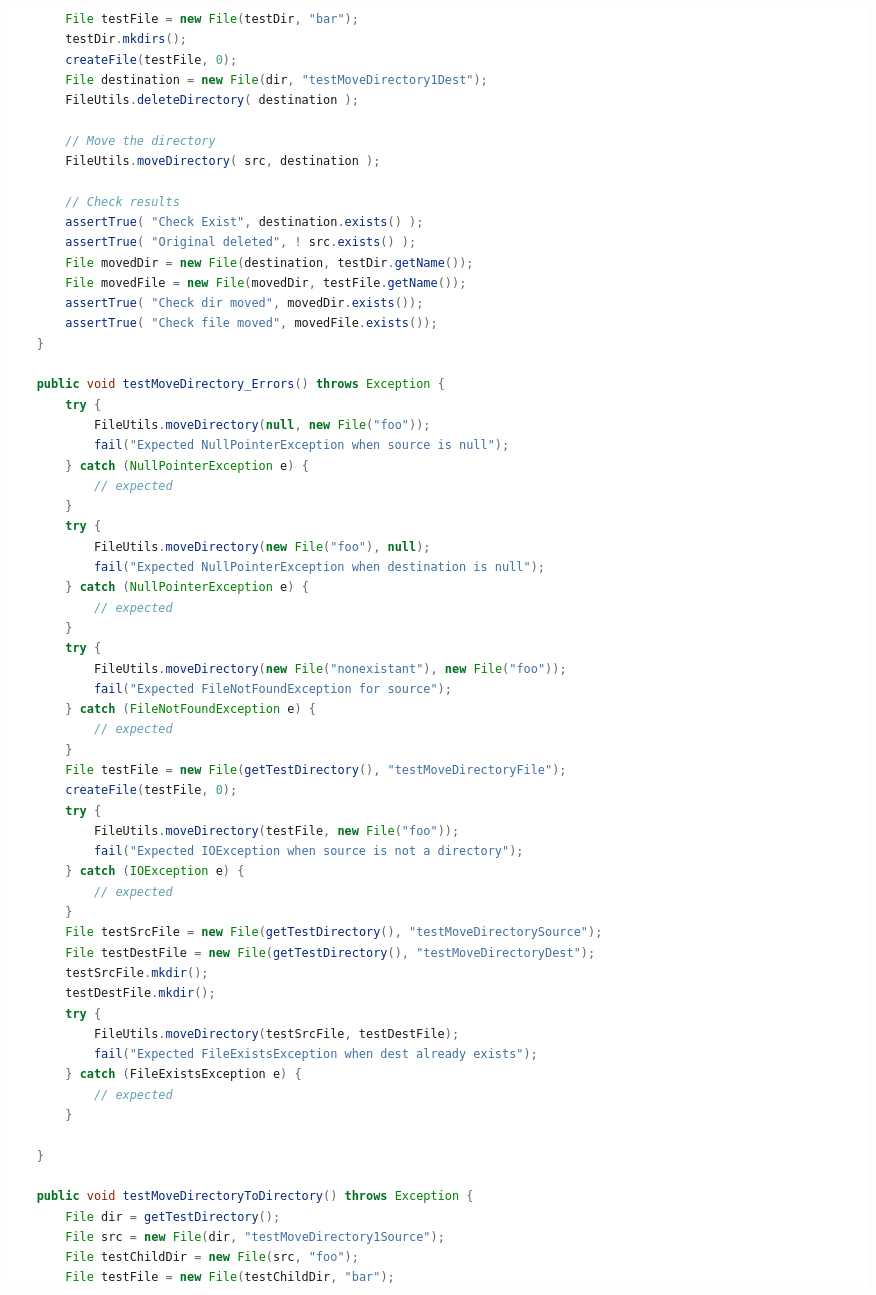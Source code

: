 ```java
        File testFile = new File(testDir, "bar");
        testDir.mkdirs();
        createFile(testFile, 0);
        File destination = new File(dir, "testMoveDirectory1Dest");
        FileUtils.deleteDirectory( destination );

        // Move the directory
        FileUtils.moveDirectory( src, destination );

        // Check results
        assertTrue( "Check Exist", destination.exists() );
        assertTrue( "Original deleted", ! src.exists() );
        File movedDir = new File(destination, testDir.getName());
        File movedFile = new File(movedDir, testFile.getName());
        assertTrue( "Check dir moved", movedDir.exists());
        assertTrue( "Check file moved", movedFile.exists());
    }

    public void testMoveDirectory_Errors() throws Exception {
        try {
            FileUtils.moveDirectory(null, new File("foo"));
            fail("Expected NullPointerException when source is null");
        } catch (NullPointerException e) {
            // expected
        }
        try {
            FileUtils.moveDirectory(new File("foo"), null);
            fail("Expected NullPointerException when destination is null");
        } catch (NullPointerException e) {
            // expected
        }
        try {
            FileUtils.moveDirectory(new File("nonexistant"), new File("foo"));
            fail("Expected FileNotFoundException for source");
        } catch (FileNotFoundException e) {
            // expected
        }
        File testFile = new File(getTestDirectory(), "testMoveDirectoryFile");
        createFile(testFile, 0);
        try {
            FileUtils.moveDirectory(testFile, new File("foo"));
            fail("Expected IOException when source is not a directory");
        } catch (IOException e) {
            // expected
        }
        File testSrcFile = new File(getTestDirectory(), "testMoveDirectorySource");
        File testDestFile = new File(getTestDirectory(), "testMoveDirectoryDest");
        testSrcFile.mkdir();
        testDestFile.mkdir();
        try {
            FileUtils.moveDirectory(testSrcFile, testDestFile);
            fail("Expected FileExistsException when dest already exists");
        } catch (FileExistsException e) {
            // expected
        }

    }

    public void testMoveDirectoryToDirectory() throws Exception {
        File dir = getTestDirectory();
        File src = new File(dir, "testMoveDirectory1Source");
        File testChildDir = new File(src, "foo");
        File testFile = new File(testChildDir, "bar");
```
